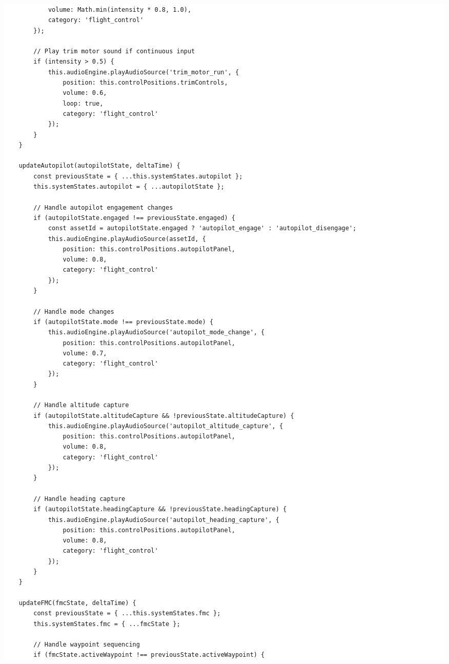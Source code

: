 ```
            volume: Math.min(intensity * 0.8, 1.0),
            category: 'flight_control'
        });
        
        // Play trim motor sound if continuous input
        if (intensity > 0.5) {
            this.audioEngine.playAudioSource('trim_motor_run', {
                position: this.controlPositions.trimControls,
                volume: 0.6,
                loop: true,
                category: 'flight_control'
            });
        }
    }
    
    updateAutopilot(autopilotState, deltaTime) {
        const previousState = { ...this.systemStates.autopilot };
        this.systemStates.autopilot = { ...autopilotState };
        
        // Handle autopilot engagement changes
        if (autopilotState.engaged !== previousState.engaged) {
            const assetId = autopilotState.engaged ? 'autopilot_engage' : 'autopilot_disengage';
            this.audioEngine.playAudioSource(assetId, {
                position: this.controlPositions.autopilotPanel,
                volume: 0.8,
                category: 'flight_control'
            });
        }
        
        // Handle mode changes
        if (autopilotState.mode !== previousState.mode) {
            this.audioEngine.playAudioSource('autopilot_mode_change', {
                position: this.controlPositions.autopilotPanel,
                volume: 0.7,
                category: 'flight_control'
            });
        }
        
        // Handle altitude capture
        if (autopilotState.altitudeCapture && !previousState.altitudeCapture) {
            this.audioEngine.playAudioSource('autopilot_altitude_capture', {
                position: this.controlPositions.autopilotPanel,
                volume: 0.8,
                category: 'flight_control'
            });
        }
        
        // Handle heading capture
        if (autopilotState.headingCapture && !previousState.headingCapture) {
            this.audioEngine.playAudioSource('autopilot_heading_capture', {
                position: this.controlPositions.autopilotPanel,
                volume: 0.8,
                category: 'flight_control'
            });
        }
    }
    
    updateFMC(fmcState, deltaTime) {
        const previousState = { ...this.systemStates.fmc };
        this.systemStates.fmc = { ...fmcState };
        
        // Handle waypoint sequencing
        if (fmcState.activeWaypoint !== previousState.activeWaypoint) {
```